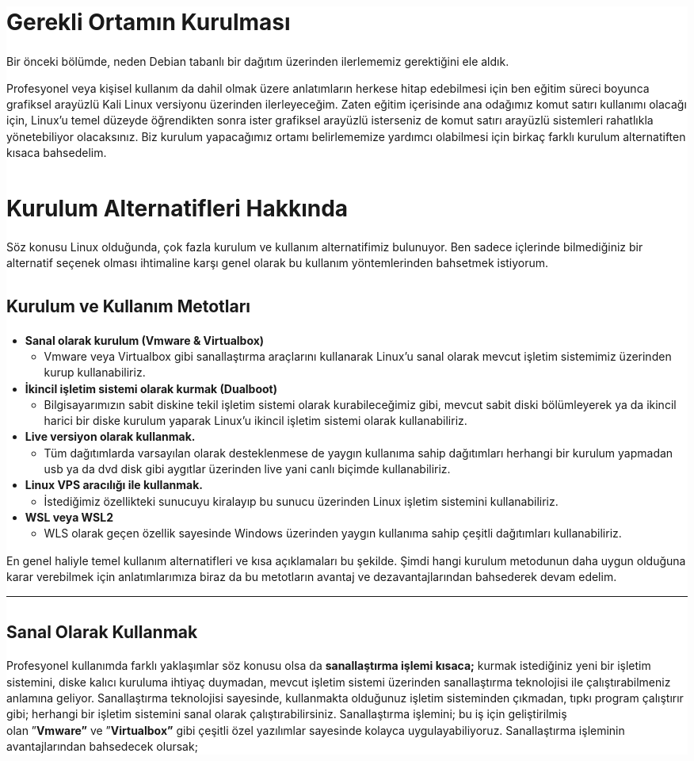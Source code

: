 # Gerekli Ortamın Kurulması

Bir önceki bölümde, neden Debian tabanlı bir dağıtım üzerinden ilerlememiz gerektiğini ele aldık. 

Profesyonel veya kişisel kullanım da dahil olmak üzere anlatımların herkese hitap edebilmesi için ben eğitim süreci boyunca grafiksel arayüzlü Kali Linux versiyonu üzerinden ilerleyeceğim. Zaten eğitim içerisinde ana odağımız komut satırı kullanımı olacağı için, Linux’u temel düzeyde öğrendikten sonra ister grafiksel arayüzlü isterseniz de komut satırı arayüzlü sistemleri rahatlıkla yönetebiliyor olacaksınız. Biz kurulum yapacağımız ortamı belirlememize yardımcı olabilmesi için birkaç farklı kurulum alternatiften kısaca bahsedelim.

# Kurulum Alternatifleri Hakkında

Söz konusu Linux olduğunda, çok fazla kurulum ve kullanım alternatifimiz bulunuyor. Ben sadece içlerinde bilmediğiniz bir alternatif seçenek olması ihtimaline karşı genel olarak bu kullanım yöntemlerinden bahsetmek istiyorum. 

## Kurulum ve Kullanım Metotları

- **Sanal olarak kurulum (Vmware & Virtualbox)**
    - Vmware veya Virtualbox gibi sanallaştırma araçlarını kullanarak Linux’u sanal olarak mevcut işletim sistemimiz üzerinden kurup kullanabiliriz.
- **İkincil işletim sistemi olarak kurmak (Dualboot)**
    - Bilgisayarımızın sabit diskine tekil işletim sistemi olarak kurabileceğimiz gibi, mevcut sabit diski bölümleyerek ya da ikincil harici bir diske kurulum yaparak Linux’u ikincil işletim sistemi olarak kullanabiliriz.
- **Live versiyon olarak kullanmak.**
    - Tüm dağıtımlarda varsayılan olarak desteklenmese de yaygın kullanıma sahip dağıtımları herhangi bir kurulum yapmadan usb ya da dvd disk gibi aygıtlar üzerinden live yani canlı biçimde kullanabiliriz.
- **Linux VPS aracılığı ile kullanmak.**
    - İstediğimiz özellikteki sunucuyu kiralayıp bu sunucu üzerinden Linux işletim sistemini kullanabiliriz.
- **WSL veya WSL2**
    - WLS olarak geçen özellik sayesinde Windows üzerinden yaygın kullanıma sahip çeşitli dağıtımları kullanabiliriz.

En genel haliyle temel kullanım alternatifleri ve kısa açıklamaları bu şekilde. Şimdi hangi kurulum metodunun daha uygun olduğuna karar verebilmek için anlatımlarımıza biraz da bu metotların avantaj ve dezavantajlarından bahsederek devam edelim.

---


## Sanal Olarak Kullanmak

Profesyonel kullanımda farklı yaklaşımlar söz konusu olsa da **sanallaştırma işlemi kısaca;** kurmak istediğiniz yeni bir işletim sistemini, diske kalıcı kuruluma ihtiyaç duymadan, mevcut işletim sistemi üzerinden sanallaştırma teknolojisi ile çalıştırabilmeniz anlamına geliyor. Sanallaştırma teknolojisi sayesinde, kullanmakta olduğunuz işletim sisteminden çıkmadan, tıpkı program çalıştırır gibi; herhangi bir işletim sistemini sanal olarak çalıştırabilirsiniz. Sanallaştırma işlemini; bu iş için geliştirilmiş olan ”**Vmware”** ve ”**Virtualbox”** gibi çeşitli özel yazılımlar sayesinde kolayca uygulayabiliyoruz. Sanallaştırma işleminin avantajlarından bahsedecek olursak;
